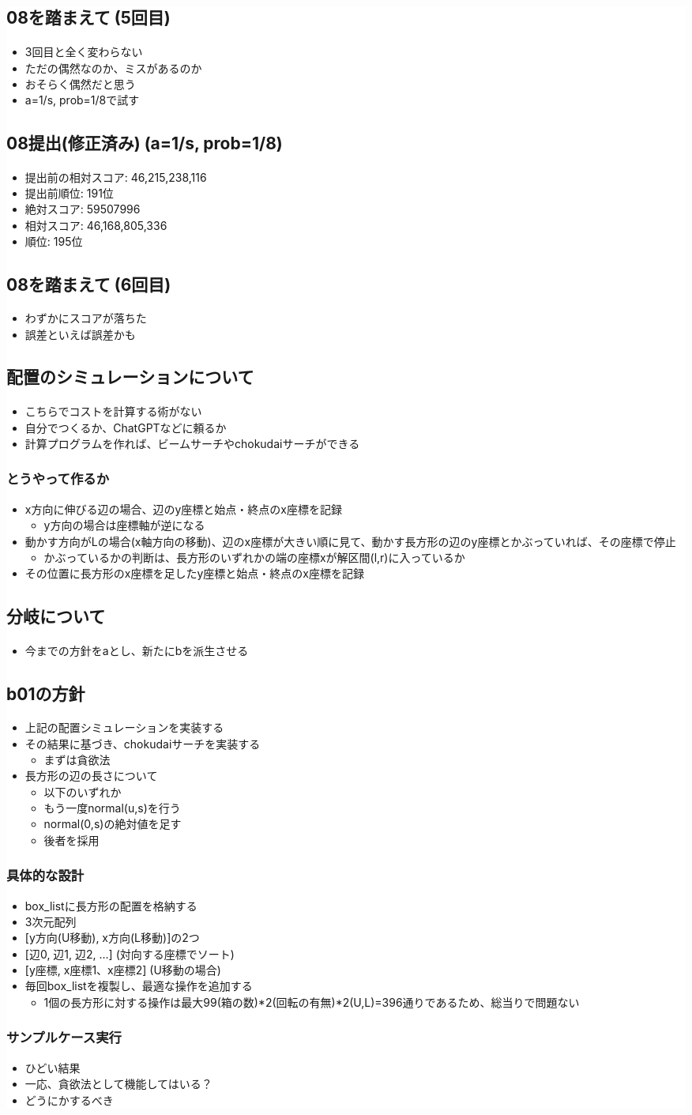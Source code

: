 ## 08を踏まえて (5回目)
- 3回目と全く変わらない
- ただの偶然なのか、ミスがあるのか
- おそらく偶然だと思う
- a=1/s, prob=1/8で試す

## 08提出(修正済み) (a=1/s, prob=1/8)
- 提出前の相対スコア: 46,215,238,116
- 提出前順位: 191位
- 絶対スコア: 59507996
- 相対スコア: 46,168,805,336
- 順位: 195位

## 08を踏まえて (6回目)
- わずかにスコアが落ちた
- 誤差といえば誤差かも

## 配置のシミュレーションについて
- こちらでコストを計算する術がない
- 自分でつくるか、ChatGPTなどに頼るか
- 計算プログラムを作れば、ビームサーチやchokudaiサーチができる
### とうやって作るか
- x方向に伸びる辺の場合、辺のy座標と始点・終点のx座標を記録
  - y方向の場合は座標軸が逆になる
- 動かす方向がLの場合(x軸方向の移動)、辺のx座標が大きい順に見て、動かす長方形の辺のy座標とかぶっていれば、その座標で停止
  - かぶっているかの判断は、長方形のいずれかの端の座標xが解区間(l,r)に入っているか
- その位置に長方形のx座標を足したy座標と始点・終点のx座標を記録

## 分岐について
- 今までの方針をaとし、新たにbを派生させる

## b01の方針
- 上記の配置シミュレーションを実装する
- その結果に基づき、chokudaiサーチを実装する
  - まずは貪欲法
- 長方形の辺の長さについて
  - 以下のいずれか
  - もう一度normal(u,s)を行う
  - normal(0,s)の絶対値を足す
  - 後者を採用
### 具体的な設計
- box_listに長方形の配置を格納する
- 3次元配列
- [y方向(U移動), x方向(L移動)]の2つ
- [辺0, 辺1, 辺2, …] (対向する座標でソート)
- [y座標, x座標1、x座標2] (U移動の場合)
- 毎回box_listを複製し、最適な操作を追加する
  - 1個の長方形に対する操作は最大99(箱の数)*2(回転の有無)*2(U,L)=396通りであるため、総当りで問題ない
### サンプルケース実行
- ひどい結果
- 一応、貪欲法として機能してはいる？
- どうにかするべき

